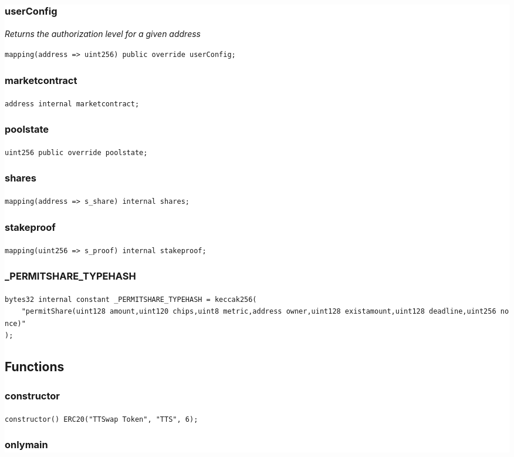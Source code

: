 
### userConfig
*Returns the authorization level for a given address*


```solidity
mapping(address => uint256) public override userConfig;
```


### marketcontract

```solidity
address internal marketcontract;
```


### poolstate

```solidity
uint256 public override poolstate;
```


### shares

```solidity
mapping(address => s_share) internal shares;
```


### stakeproof

```solidity
mapping(uint256 => s_proof) internal stakeproof;
```


### _PERMITSHARE_TYPEHASH

```solidity
bytes32 internal constant _PERMITSHARE_TYPEHASH = keccak256(
    "permitShare(uint128 amount,uint120 chips,uint8 metric,address owner,uint128 existamount,uint128 deadline,uint256 nonce)"
);
```


## Functions
### constructor


```solidity
constructor() ERC20("TTSwap Token", "TTS", 6);
```

### onlymain
